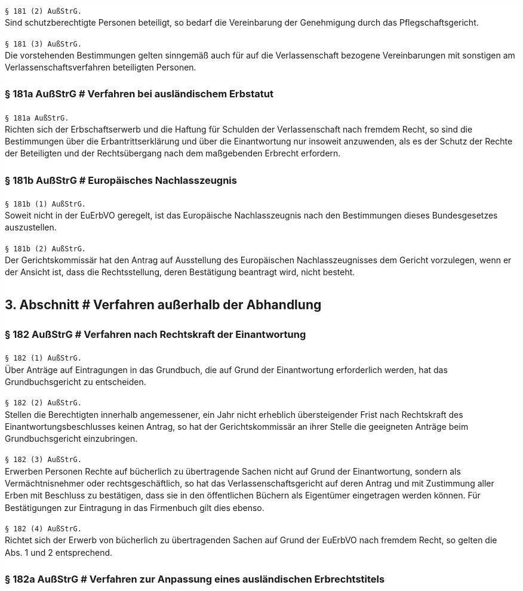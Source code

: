 `§ 181 (2) AußStrG.`  
Sind schutzberechtigte Personen beteiligt, so bedarf die Vereinbarung der Genehmigung durch das Pflegschaftsgericht.

`§ 181 (3) AußStrG.`  
Die vorstehenden Bestimmungen gelten sinngemäß auch für auf die Verlassenschaft bezogene Vereinbarungen mit sonstigen am Verlassenschaftsverfahren beteiligten Personen.

### § 181a AußStrG # Verfahren bei ausländischem Erbstatut

`§ 181a AußStrG.`  
Richten sich der Erbschaftserwerb und die Haftung für Schulden der Verlassenschaft nach fremdem Recht, so sind die Bestimmungen über die Erbantrittserklärung und über die Einantwortung nur insoweit anzuwenden, als es der Schutz der Rechte der Beteiligten und der Rechtsübergang nach dem maßgebenden Erbrecht erfordern.

### § 181b AußStrG # Europäisches Nachlasszeugnis

`§ 181b (1) AußStrG.`  
Soweit nicht in der EuErbVO geregelt, ist das Europäische Nachlasszeugnis nach den Bestimmungen dieses Bundesgesetzes auszustellen.

`§ 181b (2) AußStrG.`  
Der Gerichtskommissär hat den Antrag auf Ausstellung des Europäischen Nachlasszeugnisses dem Gericht vorzulegen, wenn er der Ansicht ist, dass die Rechtsstellung, deren Bestätigung beantragt wird, nicht besteht.

## 3. Abschnitt # Verfahren außerhalb der Abhandlung

### § 182 AußStrG # Verfahren nach Rechtskraft der Einantwortung

`§ 182 (1) AußStrG.`  
Über Anträge auf Eintragungen in das Grundbuch, die auf Grund der Einantwortung erforderlich werden, hat das Grundbuchsgericht zu entscheiden.

`§ 182 (2) AußStrG.`  
Stellen die Berechtigten innerhalb angemessener, ein Jahr nicht erheblich übersteigender Frist nach Rechtskraft des Einantwortungsbeschlusses keinen Antrag, so hat der Gerichtskommissär an ihrer Stelle die geeigneten Anträge beim Grundbuchsgericht einzubringen.

`§ 182 (3) AußStrG.`  
Erwerben Personen Rechte auf bücherlich zu übertragende Sachen nicht auf Grund der Einantwortung, sondern als Vermächtnisnehmer oder rechtsgeschäftlich, so hat das Verlassenschaftsgericht auf deren Antrag und mit Zustimmung aller Erben mit Beschluss zu bestätigen, dass sie in den öffentlichen Büchern als Eigentümer eingetragen werden können. Für Bestätigungen zur Eintragung in das Firmenbuch gilt dies ebenso.

`§ 182 (4) AußStrG.`  
Richtet sich der Erwerb von bücherlich zu übertragenden Sachen auf Grund der EuErbVO nach fremdem Recht, so gelten die Abs. 1 und 2 entsprechend.

### § 182a AußStrG # Verfahren zur Anpassung eines ausländischen Erbrechtstitels
